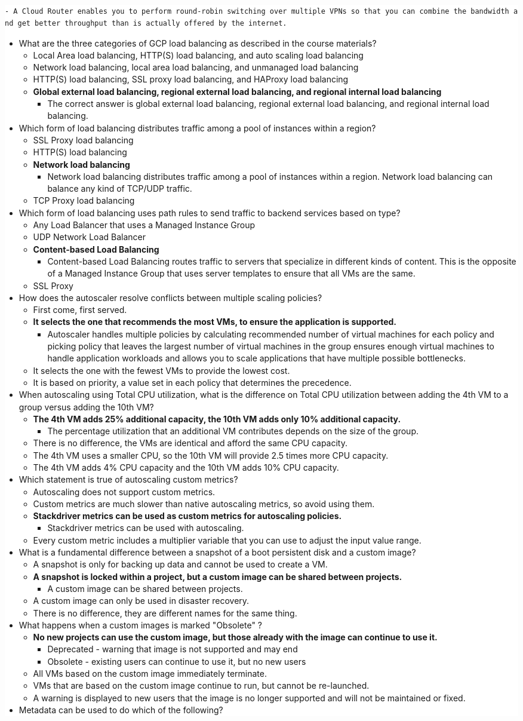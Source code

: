     - A Cloud Router enables you to perform round-robin switching over multiple VPNs so that you can combine the bandwidth and get better throughput than is actually offered by the internet.
- What are the three categories of GCP load balancing as described in the course materials?
    - Local Area load balancing, HTTP(S) load balancing, and auto scaling load balancing
    - Network load balancing, local area load balancing, and unmanaged load balancing
    - HTTP(S) load balancing, SSL proxy load balancing, and HAProxy load balancing
    - **Global external load balancing, regional external load balancing, and regional internal load balancing**
        - The correct answer is global external load balancing, regional external load balancing, and regional internal load balancing.
- Which form of load balancing distributes traffic among a pool of instances within a region?
    - SSL Proxy load balancing
    - HTTP(S) load balancing
    - **Network load balancing**
        - Network load balancing distributes traffic among a pool of instances within a region. Network load balancing can balance any kind of TCP/UDP traffic.
    - TCP Proxy load balancing
- Which form of load balancing uses path rules to send traffic to backend services based on type?
    - Any Load Balancer that uses a Managed Instance Group
    - UDP Network Load Balancer
    - **Content-based Load Balancing**
        - Content-based Load Balancing routes traffic to servers that specialize in different kinds of content. This is the opposite of a Managed Instance Group that uses server templates to ensure that all VMs are the same.
    - SSL Proxy
- How does the autoscaler resolve conflicts between multiple scaling policies?
    - First come, first served.
    - **It selects the one that recommends the most VMs, to ensure the application is supported.**
        - Autoscaler handles multiple policies by calculating recommended number of virtual machines for each policy and picking policy that leaves the largest number of virtual machines in the group ensures enough virtual machines to handle application workloads and allows you to scale applications that have multiple possible bottlenecks.
    - It selects the one with the fewest VMs to provide the lowest cost.
    - It is based on priority, a value set in each policy that determines the precedence.
- When autoscaling using Total CPU utilization, what is the difference on Total CPU utilization between adding the 4th VM to a group versus adding the 10th VM?
    - **The 4th VM adds 25% additional capacity, the 10th VM adds only 10% additional capacity.**
        - The percentage utilization that an additional VM contributes depends on the size of the group.
    - There is no difference, the VMs are identical and afford the same CPU capacity.
    - The 4th VM uses a smaller CPU, so the 10th VM will provide 2.5 times more CPU capacity.
    - The 4th VM adds 4% CPU capacity and the 10th VM adds 10% CPU capacity.
- Which statement is true of autoscaling custom metrics?
    - Autoscaling does not support custom metrics.
    - Custom metrics are much slower than native autoscaling metrics, so avoid using them.
    - **Stackdriver metrics can be used as custom metrics for autoscaling policies.**
        - Stackdriver metrics can be used with autoscaling.
    - Every custom metric includes a multiplier variable that you can use to adjust the input value range.
- What is a fundamental difference between a snapshot of a boot persistent disk and a custom image?
    - A snapshot is only for backing up data and cannot be used to create a VM.
    - **A snapshot is locked within a project, but a custom image can be shared between projects.**
        - A custom image can be shared between projects.
    - A custom image can only be used in disaster recovery.
    - There is no difference, they are different names for the same thing.
- What happens when a custom images is marked "Obsolete" ?
    - **No new projects can use the custom image, but those already with the image can continue to use it.**
        - Deprecated - warning that image is not supported and may end
        - Obsolete - existing users can continue to use it, but no new users
    - All VMs based on the custom image immediately terminate.
    - VMs that are based on the custom image continue to run, but cannot be re-launched.
    - A warning is displayed to new users that the image is no longer supported and will not be maintained or fixed.
- Metadata can be used to do which of the following?